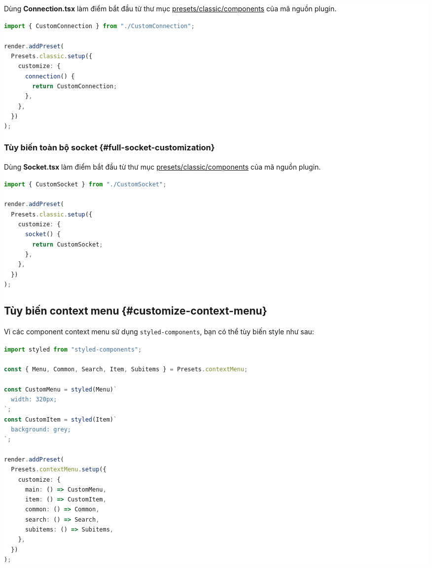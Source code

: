 Dùng **Connection.tsx** làm điểm bắt đầu từ thư mục [presets/classic/components](https://github.com/retejs/react-plugin/blob/next/src/presets/classic/components) của mã nguồn plugin.

```ts
import { CustomConnection } from "./CustomConnection";

render.addPreset(
  Presets.classic.setup({
    customize: {
      connection() {
        return CustomConnection;
      },
    },
  })
);
```

### Tùy biến toàn bộ socket {#full-socket-customization}

Dùng **Socket.tsx** làm điểm bắt đầu từ thư mục [presets/classic/components](https://github.com/retejs/react-plugin/blob/next/src/presets/classic/components) của mã nguồn plugin.

```ts
import { CustomSocket } from "./CustomSocket";

render.addPreset(
  Presets.classic.setup({
    customize: {
      socket() {
        return CustomSocket;
      },
    },
  })
);
```

## Tùy biến context menu {#customize-context-menu}

Vì các component context menu sử dụng `styled-components`, bạn có thể tùy biến style như sau:

```ts
import styled from "styled-components";

const { Menu, Common, Search, Item, Subitems } = Presets.contextMenu;

const CustomMenu = styled(Menu)`
  width: 320px;
`;
const CustomItem = styled(Item)`
  background: grey;
`;

render.addPreset(
  Presets.contextMenu.setup({
    customize: {
      main: () => CustomMenu,
      item: () => CustomItem,
      common: () => Common,
      search: () => Search,
      subitems: () => Subitems,
    },
  })
);
```
